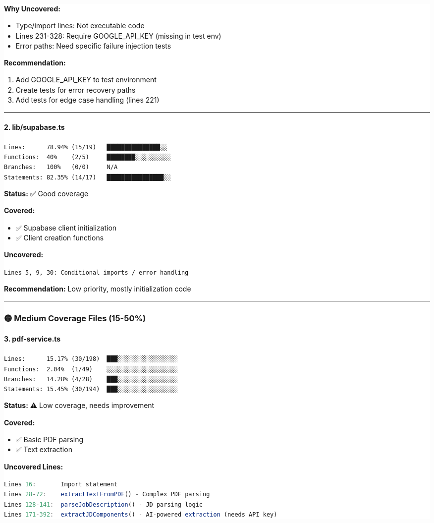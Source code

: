 **Why Uncovered:**
- Type/import lines: Not executable code
- Lines 231-328: Require GOOGLE_API_KEY (missing in test env)
- Error paths: Need specific failure injection tests

**Recommendation:**
1. Add GOOGLE_API_KEY to test environment
2. Create tests for error recovery paths
3. Add tests for edge case handling (lines 221)

---

#### 2. lib/supabase.ts
```
Lines:      78.94% (15/19)   ███████████████░░
Functions:  40%    (2/5)     ████████░░░░░░░░░░
Branches:   100%   (0/0)     N/A
Statements: 82.35% (14/17)   ████████████████░░
```

**Status:** ✅ Good coverage

**Covered:**
- ✅ Supabase client initialization
- ✅ Client creation functions

**Uncovered:**
```
Lines 5, 9, 30: Conditional imports / error handling
```

**Recommendation:** Low priority, mostly initialization code

---

### 🟡 Medium Coverage Files (15-50%)

#### 3. pdf-service.ts
```
Lines:      15.17% (30/198)  ███░░░░░░░░░░░░░░░░░
Functions:  2.04%  (1/49)    ░░░░░░░░░░░░░░░░░░░░
Branches:   14.28% (4/28)    ███░░░░░░░░░░░░░░░░░
Statements: 15.45% (30/194)  ███░░░░░░░░░░░░░░░░░
```

**Status:** ⚠️ Low coverage, needs improvement

**Covered:**
- ✅ Basic PDF parsing
- ✅ Text extraction

**Uncovered Lines:**
```typescript
Lines 16:       Import statement
Lines 28-72:    extractTextFromPDF() - Complex PDF parsing
Lines 128-141:  parseJobDescription() - JD parsing logic
Lines 171-392:  extractJDComponents() - AI-powered extraction (needs API key)
```
